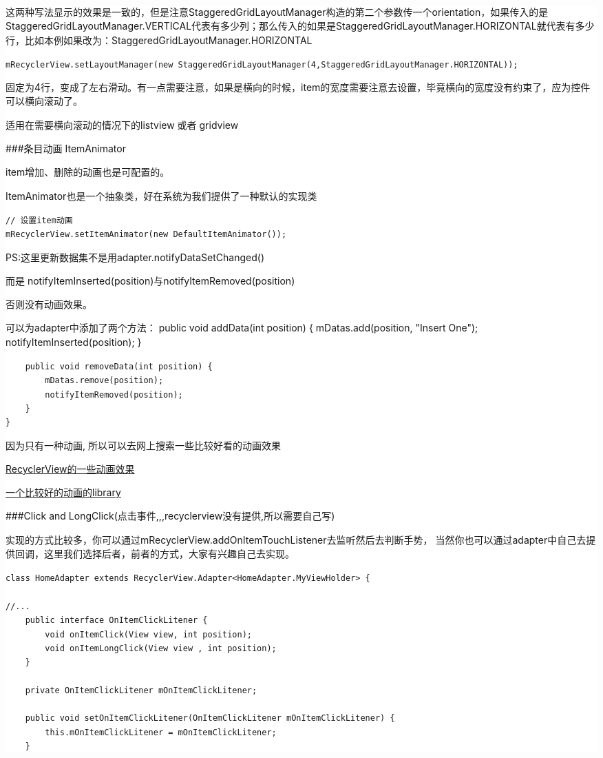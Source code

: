 这两种写法显示的效果是一致的，但是注意StaggeredGridLayoutManager构造的第二个参数传一个orientation，如果传入的是StaggeredGridLayoutManager.VERTICAL代表有多少列；那么传入的如果是StaggeredGridLayoutManager.HORIZONTAL就代表有多少行，比如本例如果改为：StaggeredGridLayoutManager.HORIZONTAL

	mRecyclerView.setLayoutManager(new StaggeredGridLayoutManager(4,StaggeredGridLayoutManager.HORIZONTAL));

固定为4行，变成了左右滑动。有一点需要注意，如果是横向的时候，item的宽度需要注意去设置，毕竟横向的宽度没有约束了，应为控件可以横向滚动了。 

适用在需要横向滚动的情况下的listview 或者 gridview

###条目动画 ItemAnimator

item增加、删除的动画也是可配置的。

ItemAnimator也是一个抽象类，好在系统为我们提供了一种默认的实现类

	// 设置item动画
	mRecyclerView.setItemAnimator(new DefaultItemAnimator());

PS:这里更新数据集不是用adapter.notifyDataSetChanged()

而是 notifyItemInserted(position)与notifyItemRemoved(position) 

否则没有动画效果。

可以为adapter中添加了两个方法：
	public void addData(int position) {
	        mDatas.add(position, "Insert One");
	        notifyItemInserted(position);
	    }
	
	    public void removeData(int position) {
	        mDatas.remove(position);
	        notifyItemRemoved(position);
	    }
	}

因为只有一种动画, 所以可以去网上搜索一些比较好看的动画效果

[RecyclerView的一些动画效果](https://github.com/search?l=Java&o=desc&p=1&q=RecyclerView&s=stars&type=Repositories&utf8=✓)

[一个比较好的动画的library](https://github.com/CymChad/BaseRecyclerViewAdapterHelper)

###Click and LongClick(点击事件,,,recyclerview没有提供,所以需要自己写)

实现的方式比较多，你可以通过mRecyclerView.addOnItemTouchListener去监听然后去判断手势， 
当然你也可以通过adapter中自己去提供回调，这里我们选择后者，前者的方式，大家有兴趣自己去实现。

	class HomeAdapter extends RecyclerView.Adapter<HomeAdapter.MyViewHolder> {
	
	//...
	    public interface OnItemClickLitener {
	        void onItemClick(View view, int position);
	        void onItemLongClick(View view , int position);
	    }
	
	    private OnItemClickLitener mOnItemClickLitener;
	
	    public void setOnItemClickLitener(OnItemClickLitener mOnItemClickLitener) {
	        this.mOnItemClickLitener = mOnItemClickLitener;
	    }
	